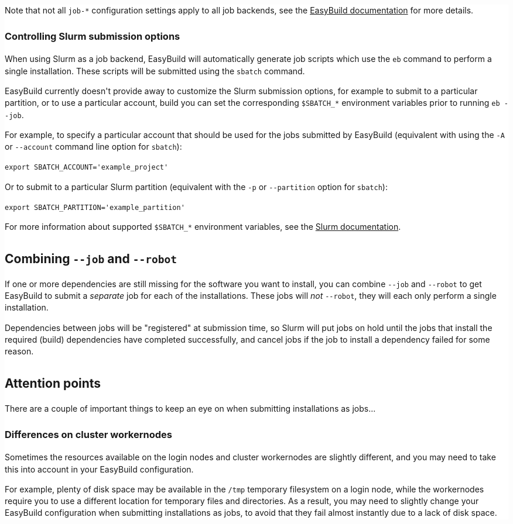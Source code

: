 Note that not all ``job-*`` configuration settings apply to all job backends,
see the [EasyBuild documentation](https://docs.easybuild.io/en/latest/Submitting_jobs.html) for more details.

### Controlling Slurm submission options

When using Slurm as a job backend, EasyBuild will automatically generate job scripts which
use the ``eb`` command to perform a single installation. These scripts will be submitted
using the ``sbatch`` command.

EasyBuild currently doesn't provide away to customize the Slurm submission options,
for example to submit to a particular partition, or to use a particular account,
build you can set the corresponding ``$SBATCH_*`` environment variables prior to running ``eb --job``.

For example, to specify a particular account that should be used for the jobs submitted by EasyBuild
(equivalent with using the ``-A`` or ``--account`` command line option for ``sbatch``):

```shell
export SBATCH_ACCOUNT='example_project'
```

Or to submit to a particular Slurm partition (equivalent with the ``-p`` or ``--partition`` option for ``sbatch``):

```shell
export SBATCH_PARTITION='example_partition'
```

For more information about supported ``$SBATCH_*`` environment variables,
see the [Slurm documentation](https://slurm.schedmd.com/sbatch.html#lbAJ).

## Combining ``--job`` and ``--robot``

If one or more dependencies are still missing for the software you want to install,
you can combine ``--job`` and ``--robot`` to get EasyBuild to submit a *separate* job
for each of the installations. These jobs will *not* ``--robot``, they will each only
perform a single installation.

Dependencies between jobs will be "registered" at submission time, so Slurm will put jobs
on hold until the jobs that install the required (build) dependencies have completed successfully,
and cancel jobs if the job to install a dependency failed for some reason.

## Attention points

There are a couple of important things to keep an eye on when submitting installations as jobs...

### Differences on cluster workernodes

Sometimes the resources available on the login nodes and cluster workernodes are slightly different,
and you may need to take this into account in your EasyBuild configuration.

For example, plenty of disk space may be available in the `/tmp` temporary filesystem on a login node,
while the workernodes require you to use a different location for temporary files and directories.
As a result, you may need to slightly change your EasyBuild configuration when submitting installations
as jobs, to avoid that they fail almost instantly due to a lack of disk space.
